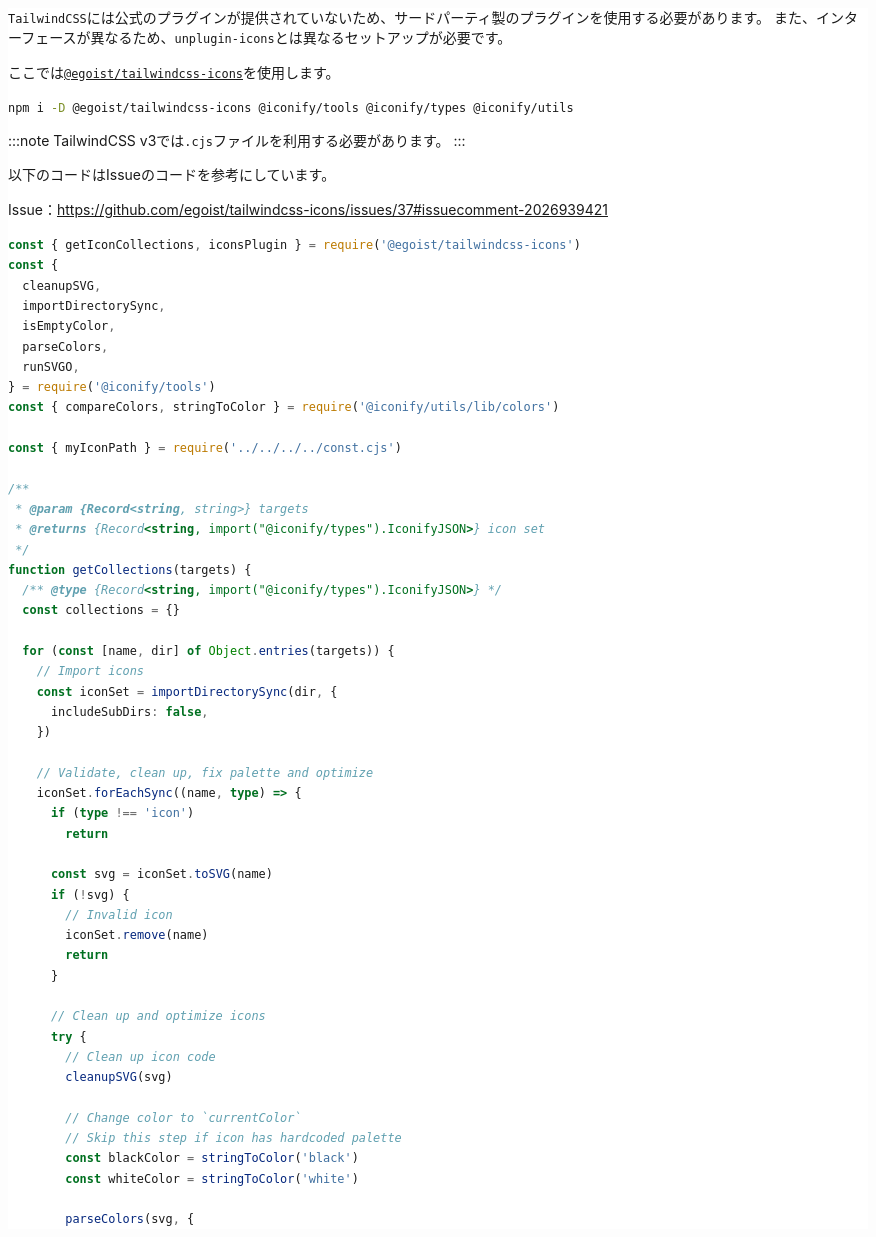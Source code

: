 `TailwindCSS`には公式のプラグインが提供されていないため、サードパーティ製のプラグインを使用する必要があります。
また、インターフェースが異なるため、`unplugin-icons`とは異なるセットアップが必要です。

ここでは[`@egoist/tailwindcss-icons`](https://github.com/egoist/tailwindcss-icons)を使用します。

```bash
npm i -D @egoist/tailwindcss-icons @iconify/tools @iconify/types @iconify/utils
```

:::note
TailwindCSS v3では`.cjs`ファイルを利用する必要があります。
:::

以下のコードはIssueのコードを参考にしています。

Issue：<https://github.com/egoist/tailwindcss-icons/issues/37#issuecomment-2026939421>

```ts title="icon.cjs"
const { getIconCollections, iconsPlugin } = require('@egoist/tailwindcss-icons')
const {
  cleanupSVG,
  importDirectorySync,
  isEmptyColor,
  parseColors,
  runSVGO,
} = require('@iconify/tools')
const { compareColors, stringToColor } = require('@iconify/utils/lib/colors')

const { myIconPath } = require('../../../../const.cjs')

/**
 * @param {Record<string, string>} targets
 * @returns {Record<string, import("@iconify/types").IconifyJSON>} icon set
 */
function getCollections(targets) {
  /** @type {Record<string, import("@iconify/types").IconifyJSON>} */
  const collections = {}

  for (const [name, dir] of Object.entries(targets)) {
    // Import icons
    const iconSet = importDirectorySync(dir, {
      includeSubDirs: false,
    })

    // Validate, clean up, fix palette and optimize
    iconSet.forEachSync((name, type) => {
      if (type !== 'icon')
        return

      const svg = iconSet.toSVG(name)
      if (!svg) {
        // Invalid icon
        iconSet.remove(name)
        return
      }

      // Clean up and optimize icons
      try {
        // Clean up icon code
        cleanupSVG(svg)

        // Change color to `currentColor`
        // Skip this step if icon has hardcoded palette
        const blackColor = stringToColor('black')
        const whiteColor = stringToColor('white')

        parseColors(svg, {
```